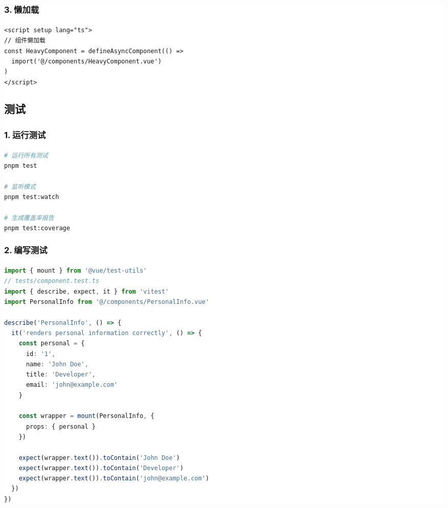### 3. 懒加载

```vue
<script setup lang="ts">
// 组件懒加载
const HeavyComponent = defineAsyncComponent(() =>
  import('@/components/HeavyComponent.vue')
)
</script>
```

## 测试

### 1. 运行测试

```bash
# 运行所有测试
pnpm test

# 监听模式
pnpm test:watch

# 生成覆盖率报告
pnpm test:coverage
```

### 2. 编写测试

```typescript
import { mount } from '@vue/test-utils'
// tests/component.test.ts
import { describe, expect, it } from 'vitest'
import PersonalInfo from '@/components/PersonalInfo.vue'

describe('PersonalInfo', () => {
  it('renders personal information correctly', () => {
    const personal = {
      id: '1',
      name: 'John Doe',
      title: 'Developer',
      email: 'john@example.com'
    }

    const wrapper = mount(PersonalInfo, {
      props: { personal }
    })

    expect(wrapper.text()).toContain('John Doe')
    expect(wrapper.text()).toContain('Developer')
    expect(wrapper.text()).toContain('john@example.com')
  })
})
```

